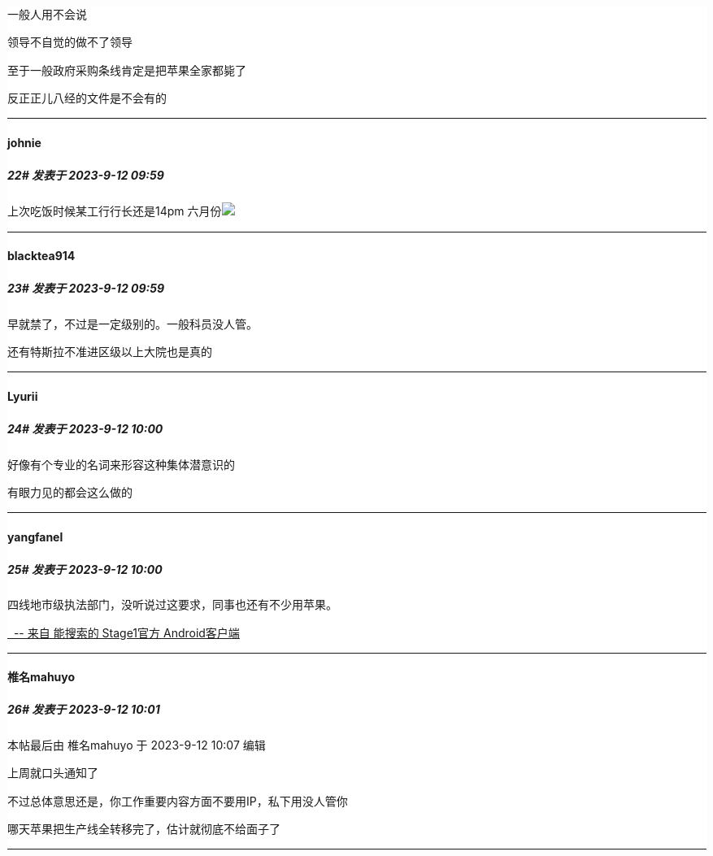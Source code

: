 一般人用不会说

领导不自觉的做不了领导

至于一般政府采购条线肯定是把苹果全家都毙了

反正正儿八经的文件是不会有的

*****

####  johnie  
##### 22#       发表于 2023-9-12 09:59

上次吃饭时候某工行行长还是14pm 六月份<img src="https://static.saraba1st.com/image/smiley/face2017/067.png" referrerpolicy="no-referrer">

*****

####  blacktea914  
##### 23#       发表于 2023-9-12 09:59

早就禁了，不过是一定级别的。一般科员没人管。

还有特斯拉不准进区级以上大院也是真的

*****

####  Lyurii  
##### 24#       发表于 2023-9-12 10:00

好像有个专业的名词来形容这种集体潜意识的

有眼力见的都会这么做的

*****

####  yangfanel  
##### 25#       发表于 2023-9-12 10:00

四线地市级执法部门，没听说过这要求，同事也还有不少用苹果。

[  -- 来自 能搜索的 Stage1官方 Android客户端](https://www.coolapk.com/apk/140634)

*****

####  椎名mahuyo  
##### 26#       发表于 2023-9-12 10:01

 本帖最后由 椎名mahuyo 于 2023-9-12 10:07 编辑 

上周就口头通知了

不过总体意思还是，你工作重要内容方面不要用IP，私下用没人管你

哪天苹果把生产线全转移完了，估计就彻底不给面子了

*****

